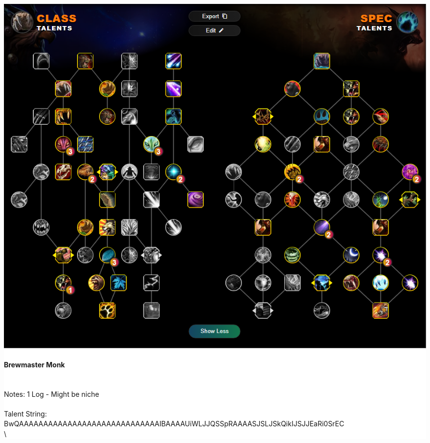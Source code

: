 ![alt text](assets/GDruid.PNG)

#### Brewmaster Monk
\
Notes: 1 Log - Might be niche
\
\
Talent String:
\
BwQAAAAAAAAAAAAAAAAAAAAAAAAAAAAAIBAAAAUiWLJJQSSpRAAAASJSLJSkQikIJSJJEaRi0SrEC
\
\